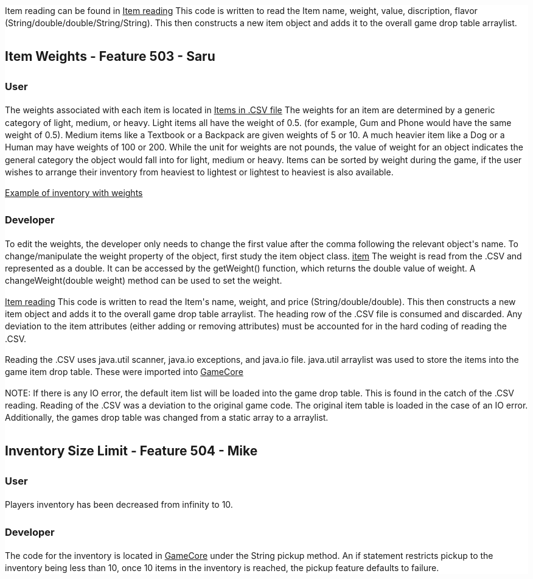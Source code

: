 Item reading can be found in 
[Item reading](./src/GameCore.java)
This code is written to read the Item name, weight, value, discription, flavor (String/double/double/String/String).  This then constructs a new item object and adds it to the overall game drop table arraylist.


## Item Weights - Feature 503 - Saru
### User
The weights associated with each item is located in
[Items in .CSV file](./src/items.csv)
The weights for an item are determined by a generic category of light, medium, or heavy. Light items all have the weight of 0.5. (for example, Gum and Phone would have the same weight of 0.5). Medium items like a Textbook or a Backpack are given weights of 5 or 10. A much heavier item like a Dog or a Human may have weights of 100 or 200. While the unit for weights are not pounds, the value of weight for an object indicates the general category the object would fall into for light, medium or heavy. Items can be sorted by weight during the game, if the user wishes to arrange their inventory from heaviest to lightest or lightest to heaviest is also available.

[Example of inventory with weights](./sprint_3_images/Weights.png)

### Developer
To edit the weights, the developer only needs to change the first value after the comma following the relevant object's name. To change/manipulate the weight property of the object, first study the item object class.
[item](./src/Item.java)
The weight is read from the .CSV and represented as a double. It can be accessed by the getWeight() function, which returns the double value of weight. A changeWeight(double weight) method can be used to set the weight.

[Item reading](./src/GameCore.java) 
This code is written to read the Item's name, weight, and price (String/double/double).  This then constructs a new item object and adds it to the overall game drop table arraylist.  The heading row of the .CSV file is consumed and discarded. Any deviation to the item attributes (either adding or removing attributes) must be accounted for in the hard coding of reading the .CSV. 

Reading the .CSV uses java.util scanner, java.io exceptions, and java.io file. java.util arraylist was used to store the items into the game item drop table.  These were imported into [GameCore](./src/GameCore.java)

NOTE:  If there is any IO error, the default item list will be loaded into the game drop table. This is found in the catch of the .CSV reading. Reading of the .CSV was a deviation to the original game code. The original item table is loaded in the case of an IO error. Additionally, the games drop table was changed from a static array to a arraylist. 

## Inventory Size Limit - Feature 504 - Mike
### User
Players inventory has been decreased from infinity to 10.
### Developer
The code for the inventory is located in [GameCore](./src/GameCore.java) under the String pickup method. An if statement restricts pickup to the inventory being less than 10, once 10 items in the inventory is reached, the pickup feature defaults to failure.
